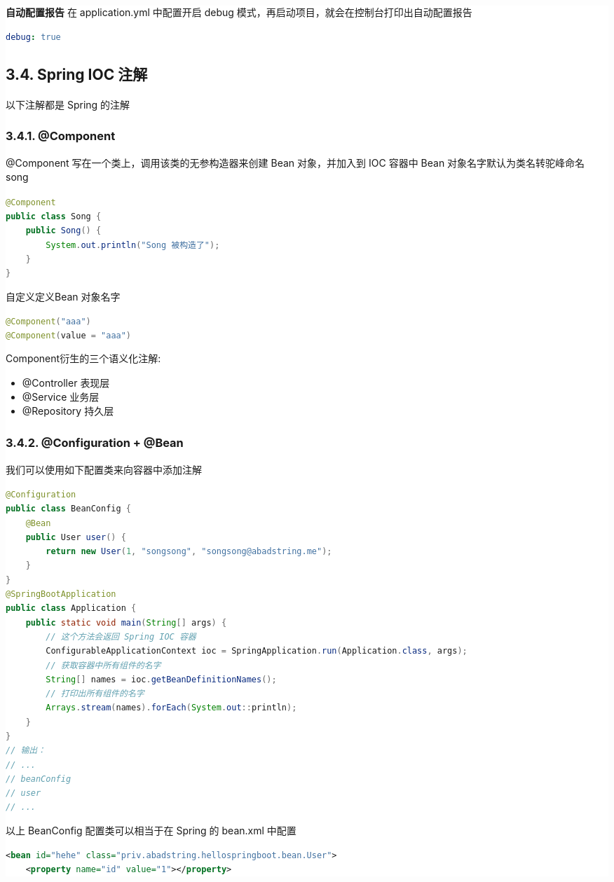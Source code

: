 **自动配置报告**
在 application.yml 中配置开启 debug 模式，再启动项目，就会在控制台打印出自动配置报告
```yml
debug: true
```


## 3.4. Spring IOC 注解

以下注解都是 Spring 的注解

### 3.4.1. @Component

@Component 写在一个类上，调用该类的无参构造器来创建 Bean 对象，并加入到 IOC 容器中
Bean 对象名字默认为类名转驼峰命名 song
```java
@Component
public class Song {
    public Song() {
        System.out.println("Song 被构造了");
    }
}
```

自定义定义Bean 对象名字
```java
@Component("aaa")
@Component(value = "aaa")
```

Component衍生的三个语义化注解:
  - @Controller 表现层
  - @Service    业务层
  - @Repository 持久层

### 3.4.2. @Configuration + @Bean

我们可以使用如下配置类来向容器中添加注解
```java
@Configuration
public class BeanConfig {
    @Bean
    public User user() {
        return new User(1, "songsong", "songsong@abadstring.me");
    }
}
@SpringBootApplication
public class Application {
    public static void main(String[] args) {
        // 这个方法会返回 Spring IOC 容器
        ConfigurableApplicationContext ioc = SpringApplication.run(Application.class, args);
        // 获取容器中所有组件的名字
        String[] names = ioc.getBeanDefinitionNames();
        // 打印出所有组件的名字
        Arrays.stream(names).forEach(System.out::println);
    }
}
// 输出：
// ...
// beanConfig
// user
// ...
```
以上 BeanConfig 配置类可以相当于在 Spring 的 bean.xml 中配置
```xml
<bean id="hehe" class="priv.abadstring.hellospringboot.bean.User">
    <property name="id" value="1"></property>
```